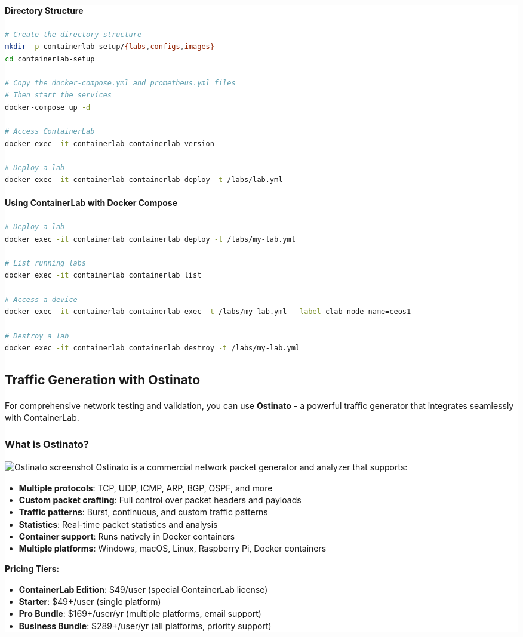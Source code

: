 #### Directory Structure
```bash
# Create the directory structure
mkdir -p containerlab-setup/{labs,configs,images}
cd containerlab-setup

# Copy the docker-compose.yml and prometheus.yml files
# Then start the services
docker-compose up -d

# Access ContainerLab
docker exec -it containerlab containerlab version

# Deploy a lab
docker exec -it containerlab containerlab deploy -t /labs/lab.yml
```

#### Using ContainerLab with Docker Compose
```bash
# Deploy a lab
docker exec -it containerlab containerlab deploy -t /labs/my-lab.yml

# List running labs
docker exec -it containerlab containerlab list

# Access a device
docker exec -it containerlab containerlab exec -t /labs/my-lab.yml --label clab-node-name=ceos1

# Destroy a lab
docker exec -it containerlab containerlab destroy -t /labs/my-lab.yml
```

## Traffic Generation with Ostinato

For comprehensive network testing and validation, you can use **Ostinato** - a powerful traffic generator that integrates seamlessly with ContainerLab.

### What is Ostinato?
![Ostinato screenshot](https://ostinato.org/images/screenshots/anno-mainWin.png)
Ostinato is a commercial network packet generator and analyzer that supports:
- **Multiple protocols**: TCP, UDP, ICMP, ARP, BGP, OSPF, and more
- **Custom packet crafting**: Full control over packet headers and payloads
- **Traffic patterns**: Burst, continuous, and custom traffic patterns
- **Statistics**: Real-time packet statistics and analysis
- **Container support**: Runs natively in Docker containers
- **Multiple platforms**: Windows, macOS, Linux, Raspberry Pi, Docker containers

**Pricing Tiers:**
- **ContainerLab Edition**: $49/user (special ContainerLab license)
- **Starter**: $49+/user (single platform)
- **Pro Bundle**: $169+/user/yr (multiple platforms, email support)
- **Business Bundle**: $289+/user/yr (all platforms, priority support)
